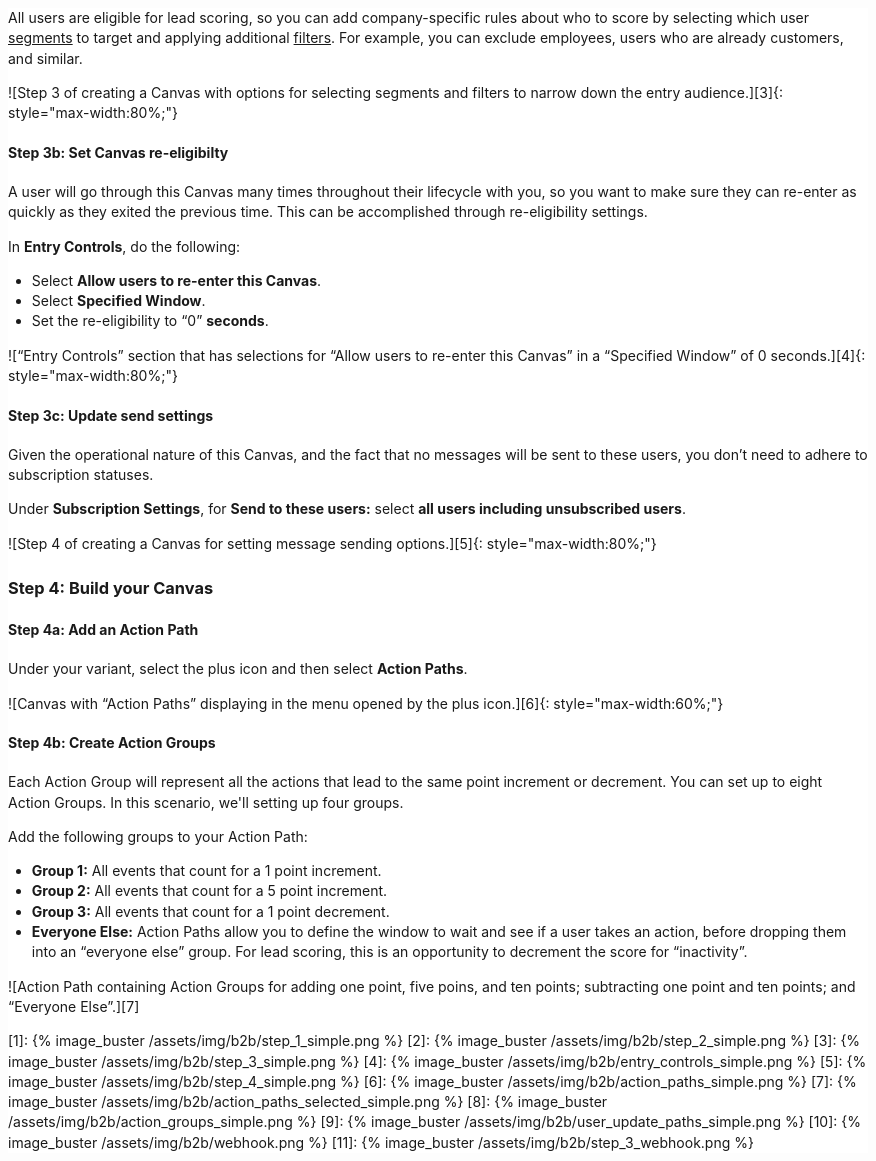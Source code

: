 All users are eligible for lead scoring, so you can add company-specific rules about who to score by selecting which user [segments]({{site.baseurl}}/user_guide/engagement_tools/segments/) to target and applying additional [filters]({{site.baseurl}}/user_guide/engagement_tools/segments/segmentation_filters/). For example, you can exclude employees, users who are already customers, and similar. 

![Step 3 of creating a Canvas with options for selecting segments and filters to narrow down the entry audience.][3]{: style="max-width:80%;"}

#### Step 3b: Set Canvas re-eligibilty

A user will go through this Canvas many times throughout their lifecycle with you, so you want to make sure they can re-enter as quickly as they exited the previous time. This can be accomplished through re-eligibility settings. 

In **Entry Controls**, do the following:
- Select **Allow users to re-enter this Canvas**.
- Select **Specified Window**.
- Set the re-eligibility to “0” **seconds**.

![“Entry Controls” section that has selections for “Allow users to re-enter this Canvas” in a “Specified Window” of 0 seconds.][4]{: style="max-width:80%;"}

#### Step 3c: Update send settings

Given the operational nature of this Canvas, and the fact that no messages will be sent to these users, you don’t need to adhere to subscription statuses.

Under **Subscription Settings**, for **Send to these users:** select **all users including unsubscribed users**. 

![Step 4 of creating a Canvas for setting message sending options.][5]{: style="max-width:80%;"}

### Step 4: Build your Canvas

#### Step 4a: Add an Action Path

Under your variant, select the plus icon and then select **Action Paths**.

![Canvas with “Action Paths” displaying in the menu opened by the plus icon.][6]{: style="max-width:60%;"}

#### Step 4b: Create Action Groups

Each Action Group will represent all the actions that lead to the same point increment or decrement. You can set up to eight Action Groups. In this scenario, we'll setting up four groups.

Add the following groups to your Action Path:

- **Group 1:** All events that count for a 1 point increment.
- **Group 2:** All events that count for a 5 point increment.
- **Group 3:** All events that count for a 1 point decrement.
- **Everyone Else:** Action Paths allow you to define the window to wait and see if a user takes an action, before dropping them into an “everyone else” group. For lead scoring, this is an opportunity to decrement the score for “inactivity”.

![Action Path containing Action Groups for adding one point, five poins, and ten points; subtracting one point and ten points; and “Everyone Else”.][7]


[1]: {% image_buster /assets/img/b2b/step_1_simple.png %}
[2]: {% image_buster /assets/img/b2b/step_2_simple.png %}
[3]: {% image_buster /assets/img/b2b/step_3_simple.png %}
[4]: {% image_buster /assets/img/b2b/entry_controls_simple.png %}
[5]: {% image_buster /assets/img/b2b/step_4_simple.png %}
[6]: {% image_buster /assets/img/b2b/action_paths_simple.png %}
[7]: {% image_buster /assets/img/b2b/action_paths_selected_simple.png %}
[8]: {% image_buster /assets/img/b2b/action_groups_simple.png %}
[9]: {% image_buster /assets/img/b2b/user_update_paths_simple.png %}
[10]: {% image_buster /assets/img/b2b/webhook.png %}
[11]: {% image_buster /assets/img/b2b/step_3_webhook.png %}
